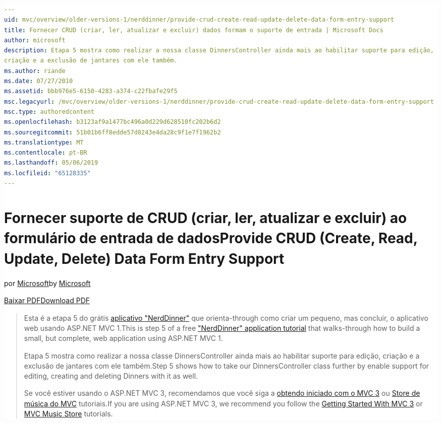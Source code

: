 ```yaml
---
uid: mvc/overview/older-versions-1/nerddinner/provide-crud-create-read-update-delete-data-form-entry-support
title: Fornecer CRUD (criar, ler, atualizar e excluir) dados formam o suporte de entrada | Microsoft Docs
author: microsoft
description: Etapa 5 mostra como realizar a nossa classe DinnersController ainda mais ao habilitar suporte para edição, criação e a exclusão de jantares com ele também.
ms.author: riande
ms.date: 07/27/2010
ms.assetid: bbb976e5-6150-4283-a374-c22fbafe29f5
msc.legacyurl: /mvc/overview/older-versions-1/nerddinner/provide-crud-create-read-update-delete-data-form-entry-support
msc.type: authoredcontent
ms.openlocfilehash: b3123af9a1477bc496a0d229d628510fc202b6d2
ms.sourcegitcommit: 51b01b6ff8edde57d8243e4da28c9f1e7f1962b2
ms.translationtype: MT
ms.contentlocale: pt-BR
ms.lasthandoff: 05/06/2019
ms.locfileid: "65128335"
---
```

# <a name="provide-crud-create-read-update-delete-data-form-entry-support"></a><span data-ttu-id="c6823-103">Fornecer suporte de CRUD (criar, ler, atualizar e excluir) ao formulário de entrada de dados</span><span class="sxs-lookup"><span data-stu-id="c6823-103">Provide CRUD (Create, Read, Update, Delete) Data Form Entry Support</span></span>

<span data-ttu-id="c6823-104">por [Microsoft](https://github.com/microsoft)</span><span class="sxs-lookup"><span data-stu-id="c6823-104">by [Microsoft](https://github.com/microsoft)</span></span>

[<span data-ttu-id="c6823-105">Baixar PDF</span><span class="sxs-lookup"><span data-stu-id="c6823-105">Download PDF</span></span>](http://aspnetmvcbook.s3.amazonaws.com/aspnetmvc-nerdinner_v1.pdf)

> <span data-ttu-id="c6823-106">Esta é a etapa 5 do grátis [aplicativo "NerdDinner"](introducing-the-nerddinner-tutorial.md) que orienta-through como criar um pequeno, mas concluir, o aplicativo web usando ASP.NET MVC 1.</span><span class="sxs-lookup"><span data-stu-id="c6823-106">This is step 5 of a free ["NerdDinner" application tutorial](introducing-the-nerddinner-tutorial.md) that walks-through how to build a small, but complete, web application using ASP.NET MVC 1.</span></span>
> 
> <span data-ttu-id="c6823-107">Etapa 5 mostra como realizar a nossa classe DinnersController ainda mais ao habilitar suporte para edição, criação e a exclusão de jantares com ele também.</span><span class="sxs-lookup"><span data-stu-id="c6823-107">Step 5 shows how to take our DinnersController class further by enable support for editing, creating and deleting Dinners with it as well.</span></span>
> 
> <span data-ttu-id="c6823-108">Se você estiver usando o ASP.NET MVC 3, recomendamos que você siga a [obtendo iniciado com o MVC 3](../../older-versions/getting-started-with-aspnet-mvc3/cs/intro-to-aspnet-mvc-3.md) ou [Store de música do MVC](../../older-versions/mvc-music-store/mvc-music-store-part-1.md) tutoriais.</span><span class="sxs-lookup"><span data-stu-id="c6823-108">If you are using ASP.NET MVC 3, we recommend you follow the [Getting Started With MVC 3](../../older-versions/getting-started-with-aspnet-mvc3/cs/intro-to-aspnet-mvc-3.md) or [MVC Music Store](../../older-versions/mvc-music-store/mvc-music-store-part-1.md) tutorials.</span></span>
